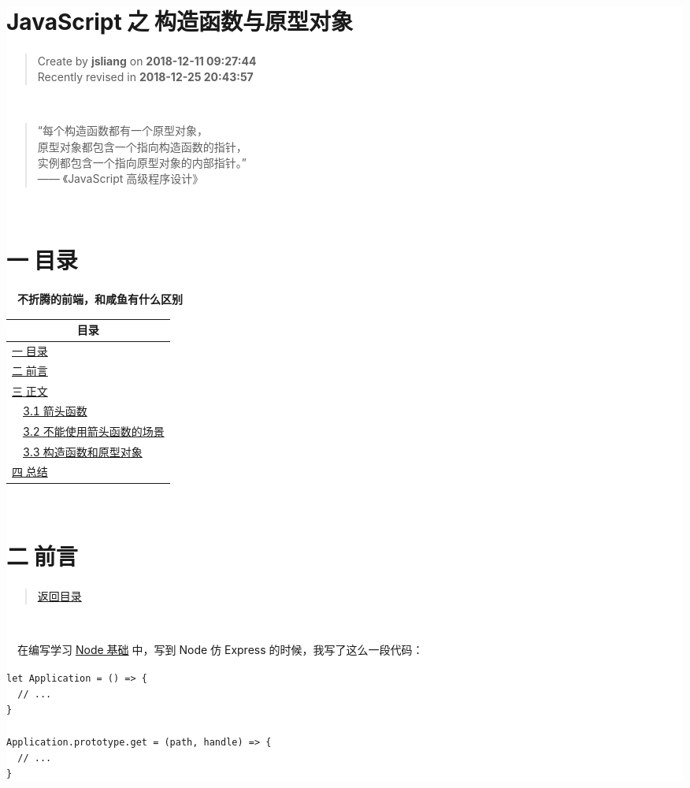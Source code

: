 JavaScript 之 构造函数与原型对象
===

> Create by **jsliang** on **2018-12-11 09:27:44**  
> Recently revised in **2018-12-25 20:43:57**

<br>

> “每个构造函数都有一个原型对象，  
> 原型对象都包含一个指向构造函数的指针，  
> 实例都包含一个指向原型对象的内部指针。”   
> —— 《JavaScript 高级程序设计》

<br>

# <a name="chapter-one" id="chapter-one">一 目录</a>

&emsp;**不折腾的前端，和咸鱼有什么区别**

| 目录 |                                                                             
| --- | 
| [一 目录](#chapter-one) | 
| <a name="catalog-chapter-two" id="catalog-chapter-two"></a>[二 前言](#chapter-two) |
| <a name="catalog-chapter-three" id="catalog-chapter-three"></a>[三 正文](#chapter-three) |
| &emsp;<a name="catalog-chapter-three-one" id="catalog-chapter-three-one"></a>[3.1 箭头函数](#chapter-three-one) |
| &emsp;<a name="catalog-chapter-three-two" id="catalog-chapter-three-two"></a>[3.2 不能使用箭头函数的场景](#chapter-three-two) |
| &emsp;<a name="catalog-chapter-three-three" id="catalog-chapter-three-three"></a>[3.3 构造函数和原型对象](#chapter-three-three) |
| <a name="catalog-chapter-four" id="catalog-chapter-four"></a>[四 总结](#chapter-four) |

<br>

# <a name="chapter-two" id="chapter-two">二 前言</a>

> [返回目录](#catalog-chapter-two)

<br>

&emsp;在编写学习 [Node 基础](https://github.com/LiangJunrong/document-library/blob/master/other-library/Node/NodeBase.md) 中，写到 Node 仿 Express 的时候，我写了这么一段代码：

```
let Application = () => {
  // ...
}

Application.prototype.get = (path, handle) => {
  // ...
}
```
